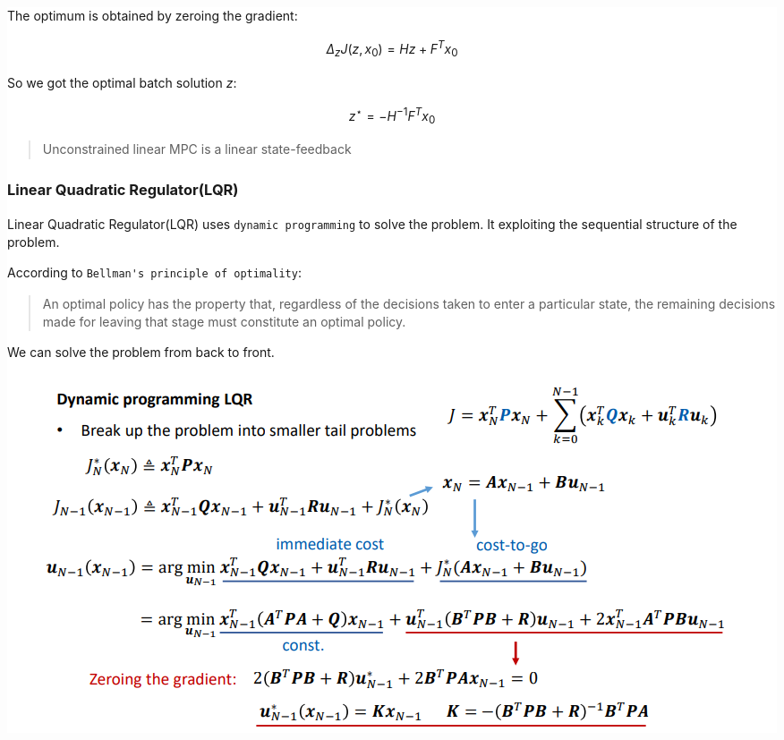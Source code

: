 The optimum is obtained by zeroing the gradient:

$$
\Delta_z J(z, x_0) = Hz + F^Tx_0
$$

So we got the optimal batch solution $z$:

$$
z^\star = - H^{-1} F^T x_{0}
$$

> Unconstrained linear MPC is a linear state-feedback


### Linear Quadratic Regulator(LQR)

Linear Quadratic Regulator(LQR) uses `dynamic programming` to solve the problem. It exploiting the sequential structure of the problem.

According to `Bellman's principle of optimality`:

> An optimal policy has the property that, regardless of the decisions taken to enter a particular state, the remaining decisions made for leaving that stage must constitute an optimal policy.

We can solve the problem from back to front.

![p1](images/mpc/p1.png)
